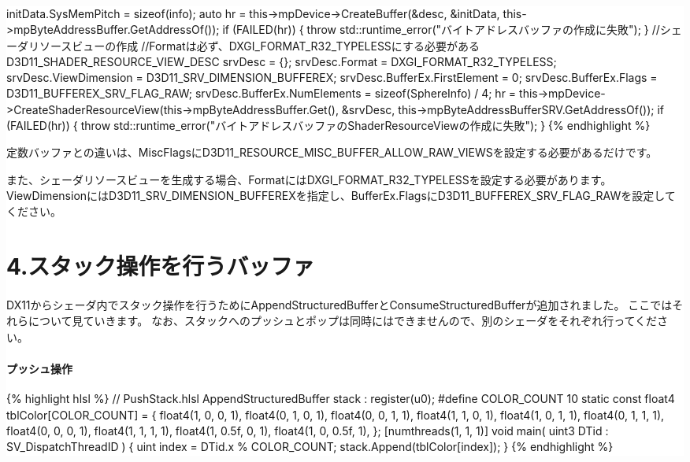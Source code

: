 initData.SysMemPitch = sizeof(info);
auto hr = this->mpDevice->CreateBuffer(&desc, &initData, this->mpByteAddressBuffer.GetAddressOf());
if (FAILED(hr)) {
  throw std::runtime_error("バイトアドレスバッファの作成に失敗");
}
//シェーダリソースビューの作成
//Formatは必ず、DXGI_FORMAT_R32_TYPELESSにする必要がある
D3D11_SHADER_RESOURCE_VIEW_DESC srvDesc = {};
srvDesc.Format = DXGI_FORMAT_R32_TYPELESS;
srvDesc.ViewDimension = D3D11_SRV_DIMENSION_BUFFEREX;
srvDesc.BufferEx.FirstElement = 0;
srvDesc.BufferEx.Flags = D3D11_BUFFEREX_SRV_FLAG_RAW;
srvDesc.BufferEx.NumElements = sizeof(SphereInfo) / 4;
hr = this->mpDevice->CreateShaderResourceView(this->mpByteAddressBuffer.Get(), &srvDesc, this->mpByteAddressBufferSRV.GetAddressOf());
if (FAILED(hr)) {
  throw std::runtime_error("バイトアドレスバッファのShaderResourceViewの作成に失敗");
}
{% endhighlight %}

<span class="important">定数バッファとの違いは、MiscFlagsにD3D11_RESOURCE_MISC_BUFFER_ALLOW_RAW_VIEWSを設定する必要があるだけです。</span>

<span class="important">また、シェーダリソースビューを生成する場合、<span class="keyward">Format</span>には<span class="keyward">DXGI_FORMAT_R32_TYPELESS</span>を設定する必要があります。</span>
<span class="important"><span class="keyward">ViewDimension</span>には<span class="keyward">D3D11_SRV_DIMENSION_BUFFEREX</span>を指定し、<span class="keyward">BufferEx.Flags</span>に<span class="keyward">D3D11_BUFFEREX_SRV_FLAG_RAW</span>を設定してください。</span>

<h1 class="under-bar">4.スタック操作を行うバッファ</h1>
<a name="STACK_BUFFER"></a>

DX11からシェーダ内でスタック操作を行うために<span class="keyward">AppendStructuredBuffer</span>と<span class="keyward">ConsumeStructuredBuffer</span>が追加されました。
ここではそれらについて見ていきます。
<span class="important">なお、スタックへのプッシュとポップは同時にはできませんので、別のシェーダをそれぞれ行ってください。</span>

<h4>プッシュ操作</h4>
{% highlight hlsl %}
// PushStack.hlsl
AppendStructuredBuffer<float4> stack : register(u0);
#define COLOR_COUNT 10
static const float4 tblColor[COLOR_COUNT] = {
  float4(1, 0, 0, 1),
  float4(0, 1, 0, 1),
  float4(0, 0, 1, 1),
  float4(1, 1, 0, 1),
  float4(1, 0, 1, 1),
  float4(0, 1, 1, 1),
  float4(0, 0, 0, 1),
  float4(1, 1, 1, 1),
  float4(1, 0.5f, 0, 1),
  float4(1, 0, 0.5f, 1),
};
[numthreads(1, 1, 1)]
void main( uint3 DTid : SV_DispatchThreadID )
{
  uint index = DTid.x % COLOR_COUNT;
  stack.Append(tblColor[index]);
}
{% endhighlight %}


[STRUCTURED_BUFFER_JP]: https://msdn.microsoft.com/ja-jp/library/ee422384(v=vs.85).aspx
[STRUCTURED_BUFFER_EN]: https://msdn.microsoft.com/en-us/library/windows/desktop/ff471514(v=vs.85).aspx
[MSDN_BUFFER_DESC_JP]: https://msdn.microsoft.com/ja-jp/library/ee416048(v=vs.85).aspx
[MSDN_BUFFER_DESC_EN]: https://msdn.microsoft.com/en-us/library/windows/desktop/ff476092(v=vs.85).aspx
[BYTE_ADDRESS_BUFFER_JP]: https://msdn.microsoft.com/ja-jp/library/ee422328(v=vs.85).aspx
[BYTE_ADDRESS_BUFFER_EN]: https://msdn.microsoft.com/en-us/library/windows/desktop/ff471453(v=vs.85).aspx